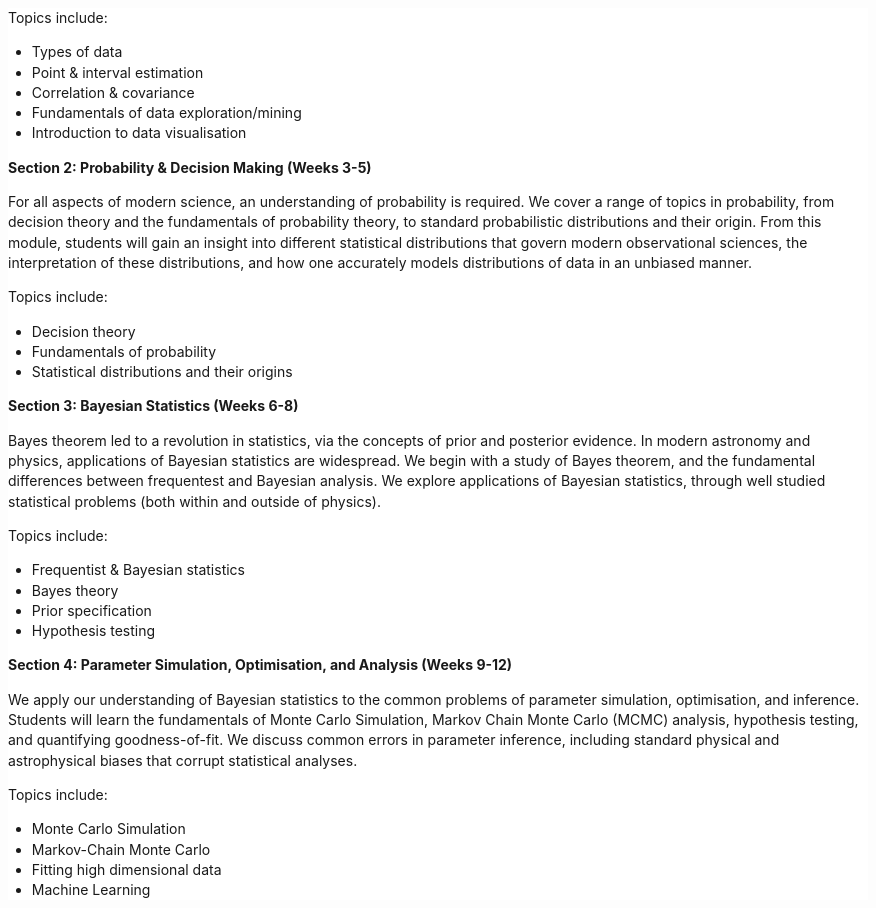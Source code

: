 Topics include:

-   Types of data
-   Point & interval estimation
-   Correlation & covariance
-   Fundamentals of data exploration/mining
-   Introduction to data visualisation

**Section 2: Probability & Decision Making (Weeks 3-5)**

For all aspects of modern science, an understanding of probability is
required. We cover a range of topics in probability, from decision
theory and the fundamentals of probability theory, to standard
probabilistic distributions and their origin. From this module, students
will gain an insight into different statistical distributions that
govern modern observational sciences, the interpretation of these
distributions, and how one accurately models distributions of data in an
unbiased manner.

Topics include:

-   Decision theory
-   Fundamentals of probability
-   Statistical distributions and their origins

**Section 3: Bayesian Statistics (Weeks 6-8)**

Bayes theorem led to a revolution in statistics, via the concepts of
prior and posterior evidence. In modern astronomy and physics,
applications of Bayesian statistics are widespread. We begin with a
study of Bayes theorem, and the fundamental differences between
frequentest and Bayesian analysis. We explore applications of Bayesian
statistics, through well studied statistical problems (both within and
outside of physics).

Topics include:

-   Frequentist & Bayesian statistics
-   Bayes theory
-   Prior specification
-   Hypothesis testing

**Section 4: Parameter Simulation, Optimisation, and Analysis (Weeks
9-12)**

We apply our understanding of Bayesian statistics to the common problems
of parameter simulation, optimisation, and inference. Students will
learn the fundamentals of Monte Carlo Simulation, Markov Chain Monte
Carlo (MCMC) analysis, hypothesis testing, and quantifying
goodness-of-fit. We discuss common errors in parameter inference,
including standard physical and astrophysical biases that corrupt
statistical analyses.

Topics include:

-   Monte Carlo Simulation
-   Markov-Chain Monte Carlo
-   Fitting high dimensional data
-   Machine Learning

